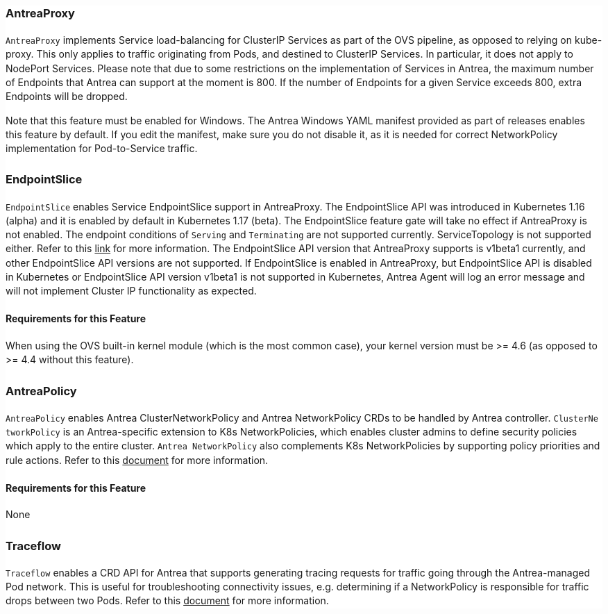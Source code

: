 ### AntreaProxy

`AntreaProxy` implements Service load-balancing for ClusterIP Services as part
of the OVS pipeline, as opposed to relying on kube-proxy. This only applies to
traffic originating from Pods, and destined to ClusterIP Services. In
particular, it does not apply to NodePort Services. Please note that due to
some restrictions on the implementation of Services in Antrea, the maximum
number of Endpoints that Antrea can support at the moment is 800. If the
number of Endpoints for a given Service exceeds 800, extra Endpoints will
be dropped.

Note that this feature must be enabled for Windows. The Antrea Windows YAML
manifest provided as part of releases enables this feature by default. If you
edit the manifest, make sure you do not disable it, as it is needed for correct
NetworkPolicy implementation for Pod-to-Service traffic.

### EndpointSlice

`EndpointSlice` enables Service EndpointSlice support in AntreaProxy. The
EndpointSlice API was introduced in Kubernetes 1.16 (alpha) and it is enabled
by default in Kubernetes 1.17 (beta). The EndpointSlice feature gate will take no
effect if AntreaProxy is not enabled. The endpoint conditions of `Serving` and
`Terminating` are not supported currently. ServiceTopology is not supported either.
Refer to this [link](https://kubernetes.io/docs/tasks/administer-cluster/enabling-endpointslices/)
for more information. The EndpointSlice API version that AntreaProxy supports is v1beta1
currently, and other EndpointSlice API versions are not supported. If EndpointSlice is
enabled in AntreaProxy, but EndpointSlice API is disabled in Kubernetes or EndpointSlice
API version v1beta1 is not supported in Kubernetes, Antrea Agent will log an error message
and will not implement Cluster IP functionality as expected.

#### Requirements for this Feature

When using the OVS built-in kernel module (which is the most common case), your
kernel version must be >= 4.6 (as opposed to >= 4.4 without this feature).

### AntreaPolicy

`AntreaPolicy` enables Antrea ClusterNetworkPolicy and Antrea NetworkPolicy CRDs to be
handled by Antrea controller. `ClusterNetworkPolicy` is an Antrea-specific extension to K8s
NetworkPolicies, which enables cluster admins to define security policies which
apply to the entire cluster. `Antrea NetworkPolicy` also complements K8s NetworkPolicies
by supporting policy priorities and rule actions.
Refer to this [document](antrea-network-policy.md) for more information.

#### Requirements for this Feature

None

### Traceflow

`Traceflow` enables a CRD API for Antrea that supports generating tracing
requests for traffic going through the Antrea-managed Pod network. This is
useful for troubleshooting connectivity issues, e.g. determining if a
NetworkPolicy is responsible for traffic drops between two Pods. Refer to
this [document](traceflow-guide.md) for more information.
